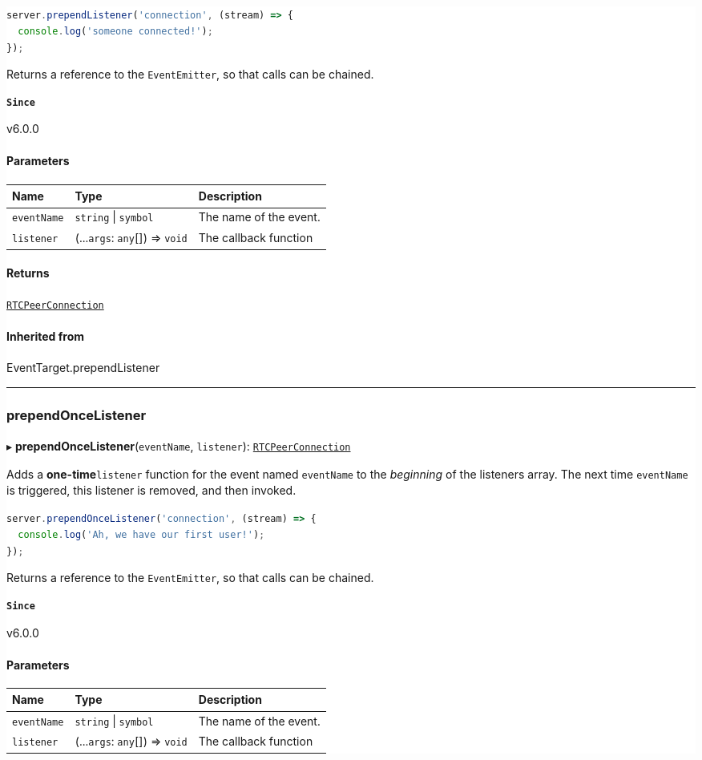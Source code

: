 ```js
server.prependListener('connection', (stream) => {
  console.log('someone connected!');
});
```

Returns a reference to the `EventEmitter`, so that calls can be chained.

**`Since`**

v6.0.0

#### Parameters

| Name | Type | Description |
| :------ | :------ | :------ |
| `eventName` | `string` \| `symbol` | The name of the event. |
| `listener` | (...`args`: `any`[]) => `void` | The callback function |

#### Returns

[`RTCPeerConnection`](RTCPeerConnection.md)

#### Inherited from

EventTarget.prependListener

___

### prependOnceListener

▸ **prependOnceListener**(`eventName`, `listener`): [`RTCPeerConnection`](RTCPeerConnection.md)

Adds a **one-time**`listener` function for the event named `eventName` to the _beginning_ of the listeners array. The next time `eventName` is triggered, this
listener is removed, and then invoked.

```js
server.prependOnceListener('connection', (stream) => {
  console.log('Ah, we have our first user!');
});
```

Returns a reference to the `EventEmitter`, so that calls can be chained.

**`Since`**

v6.0.0

#### Parameters

| Name | Type | Description |
| :------ | :------ | :------ |
| `eventName` | `string` \| `symbol` | The name of the event. |
| `listener` | (...`args`: `any`[]) => `void` | The callback function |
